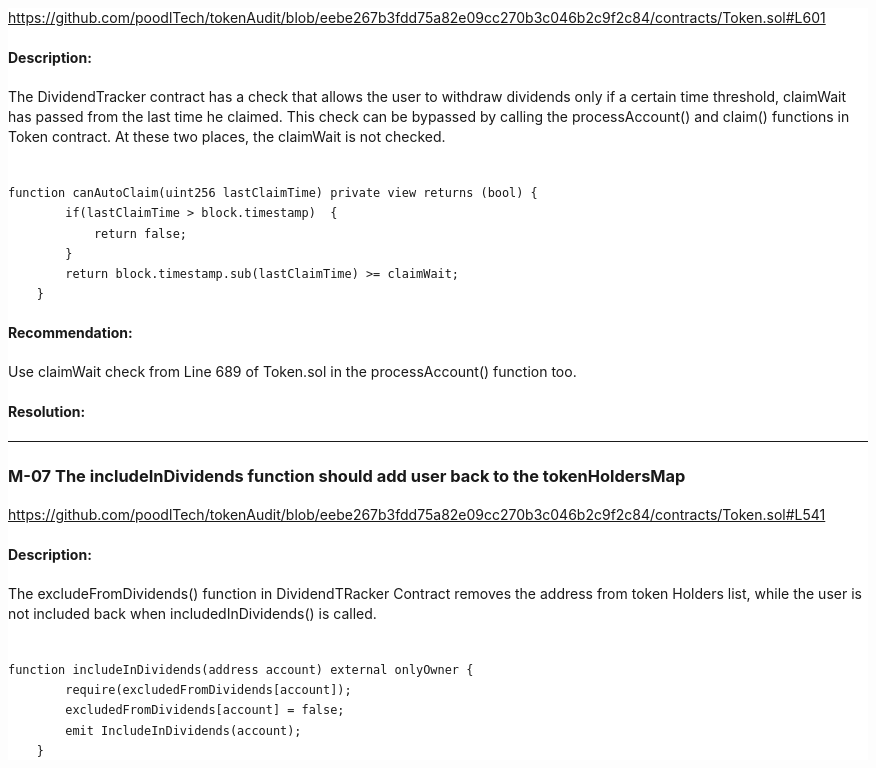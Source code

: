 https://github.com/poodlTech/tokenAudit/blob/eebe267b3fdd75a82e09cc270b3c046b2c9f2c84/contracts/Token.sol#L601




#### Description:
The DividendTracker contract has a check that allows the user to withdraw dividends only if a certain time threshold, claimWait has passed from the last time he claimed. This check can be bypassed by calling the processAccount() and claim() functions in Token contract. At these two places, the claimWait is not checked.


```

function canAutoClaim(uint256 lastClaimTime) private view returns (bool) {
    	if(lastClaimTime > block.timestamp)  {
    		return false;
    	}
    	return block.timestamp.sub(lastClaimTime) >= claimWait;
    }

```


#### Recommendation:
Use claimWait check from Line 689 of Token.sol in the processAccount() function too. 







#### Resolution:

-----------------




### <a id="M07"></a> M-07 The includeInDividends function should add user back to the tokenHoldersMap

https://github.com/poodlTech/tokenAudit/blob/eebe267b3fdd75a82e09cc270b3c046b2c9f2c84/contracts/Token.sol#L541




#### Description:
The excludeFromDividends() function in DividendTRacker Contract removes the address from token Holders list, while the user is not included back when includedInDividends() is called. 


```

function includeInDividends(address account) external onlyOwner {
    	require(excludedFromDividends[account]);
    	excludedFromDividends[account] = false;
    	emit IncludeInDividends(account);
    }

```
